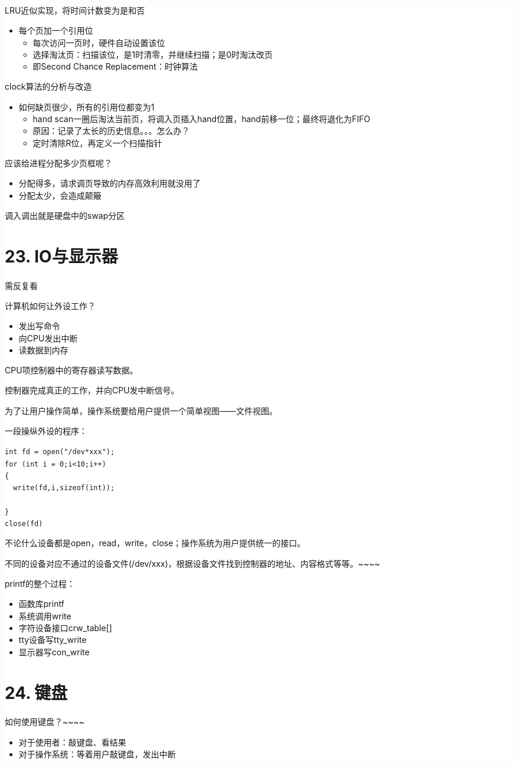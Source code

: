 LRU近似实现，将时间计数变为是和否
  - 每个页加一个引用位
    - 每次访问一页时，硬件自动设置该位
    - 选择淘汰页：扫描该位，是1时清零，并继续扫描；是0时淘汰改页
    - 即Second Chance Replacement：时钟算法

clock算法的分析与改造
  - 如何缺页很少，所有的引用位都变为1
    - hand scan一圈后淘汰当前页，将调入页插入hand位置，hand前移一位；最终将退化为FIFO
    - 原因：记录了太长的历史信息。。。怎么办？
    - 定时清除R位，再定义一个扫描指针

应该给进程分配多少页框呢？
  - 分配得多，请求调页导致的内存高效利用就没用了
  - 分配太少，会造成颠簸

调入调出就是硬盘中的swap分区

# 23. IO与显示器
需反复看

计算机如何让外设工作？
  - 发出写命令
  - 向CPU发出中断
  - 读数据到内存

CPU项控制器中的寄存器读写数据。

控制器完成真正的工作，并向CPU发中断信号。

为了让用户操作简单，操作系统要给用户提供一个简单视图——文件视图。

一段操纵外设的程序：
```
int fd = open("/dev*xxx");
for (int i = 0;i<10;i++)
{
  write(fd,i,sizeof(int));  

}
close(fd)
```

不论什么设备都是open，read，write，close；操作系统为用户提供统一的接口。

不同的设备对应不通过的设备文件(/dev/xxx)，根据设备文件找到控制器的地址、内容格式等等。~~~~

printf的整个过程：
  - 函数库printf
  - 系统调用write
  - 字符设备接口crw_table[]
  - tty设备写tty_write
  - 显示器写con_write

# 24. 键盘
如何使用键盘？~~~~
  - 对于使用者：敲键盘、看结果
  - 对于操作系统：等着用户敲键盘，发出中断
